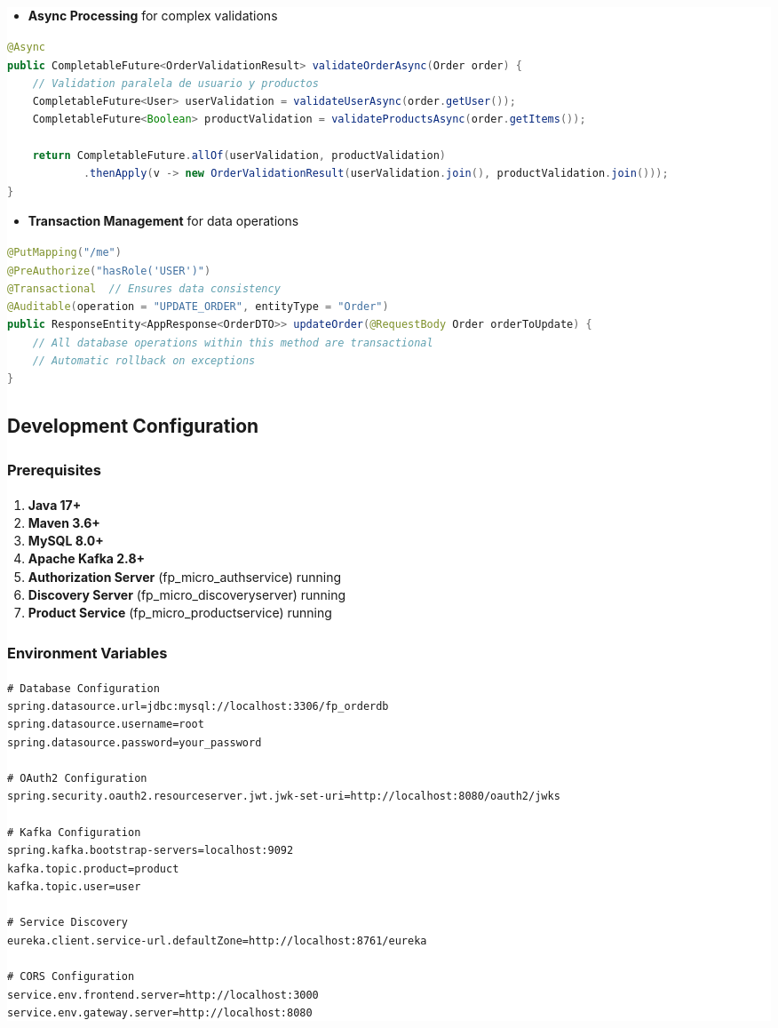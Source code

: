 - **Async Processing** for complex validations

```java
@Async
public CompletableFuture<OrderValidationResult> validateOrderAsync(Order order) {
    // Validation paralela de usuario y productos
    CompletableFuture<User> userValidation = validateUserAsync(order.getUser());
    CompletableFuture<Boolean> productValidation = validateProductsAsync(order.getItems());

    return CompletableFuture.allOf(userValidation, productValidation)
            .thenApply(v -> new OrderValidationResult(userValidation.join(), productValidation.join()));
}
```

- **Transaction Management** for data operations

```java
@PutMapping("/me")
@PreAuthorize("hasRole('USER')")
@Transactional  // Ensures data consistency
@Auditable(operation = "UPDATE_ORDER", entityType = "Order")
public ResponseEntity<AppResponse<OrderDTO>> updateOrder(@RequestBody Order orderToUpdate) {
    // All database operations within this method are transactional
    // Automatic rollback on exceptions
}
```

## Development Configuration

### Prerequisites

1. **Java 17+**
2. **Maven 3.6+**
3. **MySQL 8.0+**
4. **Apache Kafka 2.8+**
5. **Authorization Server** (fp_micro_authservice) running
6. **Discovery Server** (fp_micro_discoveryserver) running
7. **Product Service** (fp_micro_productservice) running

### Environment Variables

```properties
# Database Configuration
spring.datasource.url=jdbc:mysql://localhost:3306/fp_orderdb
spring.datasource.username=root
spring.datasource.password=your_password

# OAuth2 Configuration
spring.security.oauth2.resourceserver.jwt.jwk-set-uri=http://localhost:8080/oauth2/jwks

# Kafka Configuration
spring.kafka.bootstrap-servers=localhost:9092
kafka.topic.product=product
kafka.topic.user=user

# Service Discovery
eureka.client.service-url.defaultZone=http://localhost:8761/eureka

# CORS Configuration
service.env.frontend.server=http://localhost:3000
service.env.gateway.server=http://localhost:8080
```
